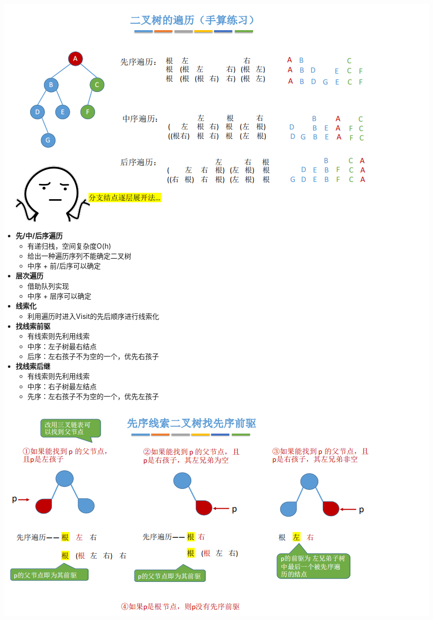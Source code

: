 ![image-20220628105447082](./source/image-20220628105447082.png)

- **先/中/后序遍历**
  - 有递归栈，空间复杂度O(h)
  - 给出一种遍历序列不能确定二叉树
  - 中序 + 前/后序可以确定
- **层次遍历**
  - 借助队列实现
  - 中序 + 层序可以确定
- **线索化**
  - 利用遍历时进入Visit的先后顺序进行线索化
- **找线索前驱**
  - 有线索则先利用线索
  - 中序：左子树最右结点
  - 后序：左右孩子不为空的一个，优先右孩子
- **找线索后继**
  - 有线索则先利用线索
  - 中序：右子树最左结点
  - 先序：左右孩子不为空的一个，优先左孩子

![image-20220628125808111](./source/image-20220628125808111.png)